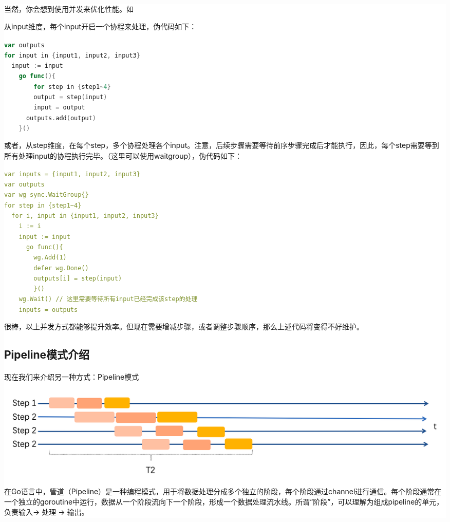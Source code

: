 当然，你会想到使用并发来优化性能。如

从input维度，每个input开启一个协程来处理，伪代码如下：

```go
var outputs
for input in {input1, input2, input3}
  input := input
	go func(){
	  	for step in {step1~4}
	    output = step(input)
	    input = output
      outputs.add(output) 	
	}()

```

或者，从step维度，在每个step，多个协程处理各个input。注意，后续步骤需要等待前序步骤完成后才能执行，因此，每个step需要等到所有处理input的协程执行完毕。（这里可以使用waitgroup），伪代码如下：

```yaml
var inputs = {input1, input2, input3} 
var outputs
var wg sync.WaitGroup{}
for step in {step1~4}
  for i, input in {input1, input2, input3} 
    i := i
    input := input
	  go func(){
	    wg.Add(1)
	    defer wg.Done()
	    outputs[i] = step(input)
		}()
	wg.Wait() // 这里需要等待所有input已经完成该step的处理
	inputs = outputs
```

很棒，以上并发方式都能够提升效率。但现在需要增减步骤，或者调整步骤顺序，那么上述代码将变得不好维护。

## Pipeline模式介绍

现在我们来介绍另一种方式：Pipeline模式

![image.png](https://raw.githubusercontent.com/xiaodp/xiaodp.github.io/main/images/2024-12-14-concurreny_in_golang_pipeline/image%203.png)

在Go语言中，管道（Pipeline）是一种编程模式，用于将数据处理分成多个独立的阶段，每个阶段通过channel进行通信。每个阶段通常在一个独立的goroutine中运行，数据从一个阶段流向下一个阶段，形成一个数据处理流水线。所谓“阶段”，可以理解为组成pipeline的单元，负责输入→ 处理 → 输出。
